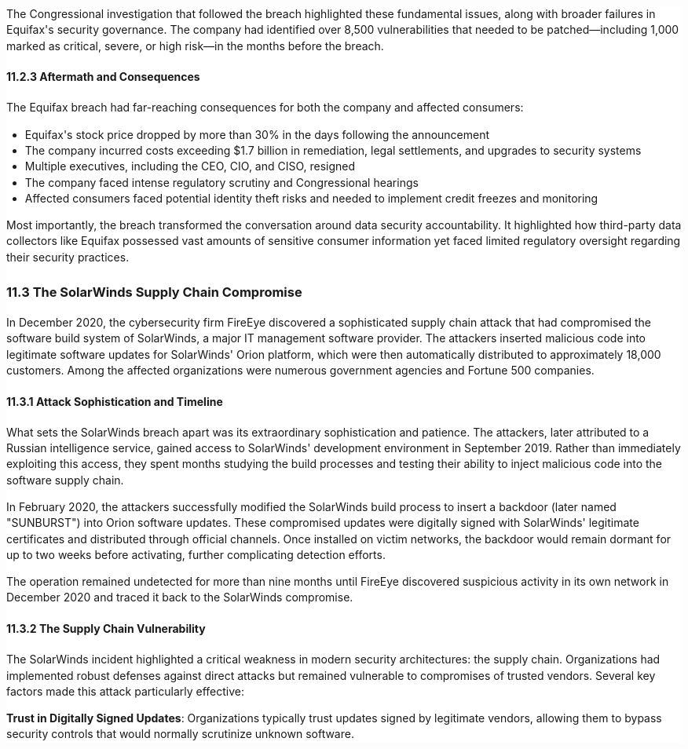 The Congressional investigation that followed the breach highlighted these fundamental issues, along with broader failures in Equifax's security governance. The company had identified over 8,500 vulnerabilities that needed to be patched—including 1,000 marked as critical, severe, or high risk—in the months before the breach.

#### 11.2.3 Aftermath and Consequences

The Equifax breach had far-reaching consequences for both the company and affected consumers:

- Equifax's stock price dropped by more than 30% in the days following the announcement
- The company incurred costs exceeding $1.7 billion in remediation, legal settlements, and upgrades to security systems
- Multiple executives, including the CEO, CIO, and CISO, resigned
- The company faced intense regulatory scrutiny and Congressional hearings
- Affected consumers faced potential identity theft risks and needed to implement credit freezes and monitoring

Most importantly, the breach transformed the conversation around data security accountability. It highlighted how third-party data collectors like Equifax possessed vast amounts of sensitive consumer information yet faced limited regulatory oversight regarding their security practices.

### 11.3 The SolarWinds Supply Chain Compromise

In December 2020, the cybersecurity firm FireEye discovered a sophisticated supply chain attack that had compromised the software build system of SolarWinds, a major IT management software provider. The attackers inserted malicious code into legitimate software updates for SolarWinds' Orion platform, which were then automatically distributed to approximately 18,000 customers. Among the affected organizations were numerous government agencies and Fortune 500 companies.

#### 11.3.1 Attack Sophistication and Timeline

What sets the SolarWinds breach apart was its extraordinary sophistication and patience. The attackers, later attributed to a Russian intelligence service, gained access to SolarWinds' development environment in September 2019. Rather than immediately exploiting this access, they spent months studying the build processes and testing their ability to inject malicious code into the software supply chain.

In February 2020, the attackers successfully modified the SolarWinds build process to insert a backdoor (later named "SUNBURST") into Orion software updates. These compromised updates were digitally signed with SolarWinds' legitimate certificates and distributed through official channels. Once installed on victim networks, the backdoor would remain dormant for up to two weeks before activating, further complicating detection efforts.

The operation remained undetected for more than nine months until FireEye discovered suspicious activity in its own network in December 2020 and traced it back to the SolarWinds compromise.

#### 11.3.2 The Supply Chain Vulnerability

The SolarWinds incident highlighted a critical weakness in modern security architectures: the supply chain. Organizations had implemented robust defenses against direct attacks but remained vulnerable to compromises of trusted vendors. Several key factors made this attack particularly effective:

**Trust in Digitally Signed Updates**: Organizations typically trust updates signed by legitimate vendors, allowing them to bypass security controls that would normally scrutinize unknown software.

